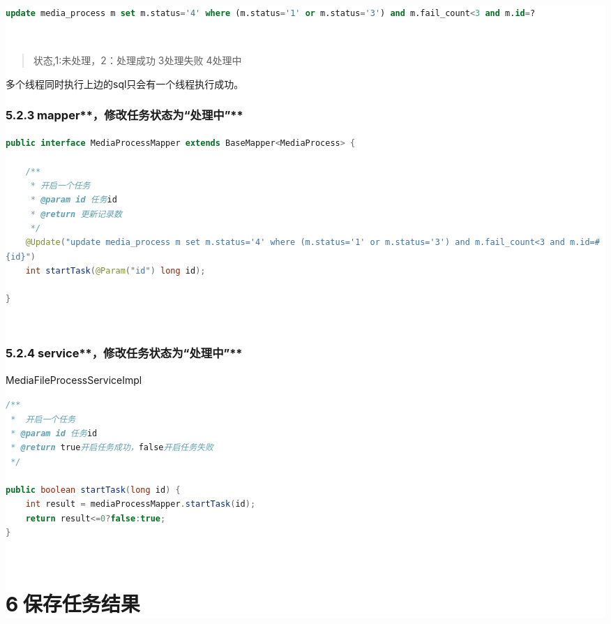 ```sql
update media_process m set m.status='4' where (m.status='1' or m.status='3') and m.fail_count<3 and m.id=?
```

![点击并拖拽以移动](data:image/gif;base64,R0lGODlhAQABAPABAP///wAAACH5BAEKAAAALAAAAAABAAEAAAICRAEAOw==)

> 状态,1:未处理，2：处理成功  3处理失败 4处理中 

多个线程同时执行上边的sql只会有一个线程执行成功。



### **5.2.3** mapper**，修改任务状态为“处理中”**

```java
public interface MediaProcessMapper extends BaseMapper<MediaProcess> {

    /**
     * 开启一个任务
     * @param id 任务id
     * @return 更新记录数
     */
    @Update("update media_process m set m.status='4' where (m.status='1' or m.status='3') and m.fail_count<3 and m.id=#{id}")
    int startTask(@Param("id") long id);

}
```

![点击并拖拽以移动](data:image/gif;base64,R0lGODlhAQABAPABAP///wAAACH5BAEKAAAALAAAAAABAAEAAAICRAEAOw==)

### **5.2.4** service**，修改任务状态为“处理中”**

MediaFileProcessServiceImpl

```java
/**
 *  开启一个任务
 * @param id 任务id
 * @return true开启任务成功，false开启任务失败
 */

public boolean startTask(long id) {
    int result = mediaProcessMapper.startTask(id);
    return result<=0?false:true;
}
```

![点击并拖拽以移动](data:image/gif;base64,R0lGODlhAQABAPABAP///wAAACH5BAEKAAAALAAAAAABAAEAAAICRAEAOw==)



# **6 保存任务结果**
